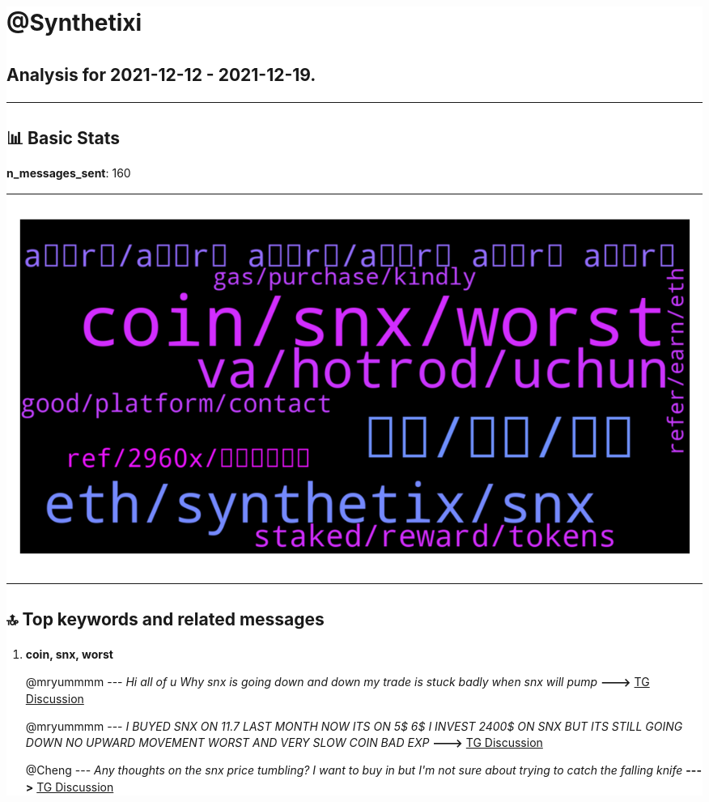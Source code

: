 # **@Synthetixi**
 ## Analysis for **2021-12-12** - **2021-12-19**.

---

## 📊 **Basic Stats**

**n_messages_sent**: 160

---
![wordcloud](Synthetixi_7Days_wordcloud.png)

---


## 🔝 **Top keywords and related messages**

1. **coin, snx, worst**

    @mryummmm --- *Hi all of u  Why snx is going down and down my trade is stuck badly when snx will pump* **--->** [TG Discussion](https://t.me/Synthetixi/18079)

    @mryummmm --- *I BUYED SNX ON 11.7 LAST MONTH NOW ITS ON 5$ 6$ I INVEST 2400$ ON SNX BUT ITS STILL GOING DOWN NO UPWARD MOVEMENT WORST AND VERY SLOW COIN BAD EXP* **--->** [TG Discussion](https://t.me/Synthetixi/18182)

    @Cheng --- *Any thoughts on the snx price tumbling? I want to buy in but I'm not sure about trying to catch the falling knife* **--->** [TG Discussion](https://t.me/Synthetixi/18118)
